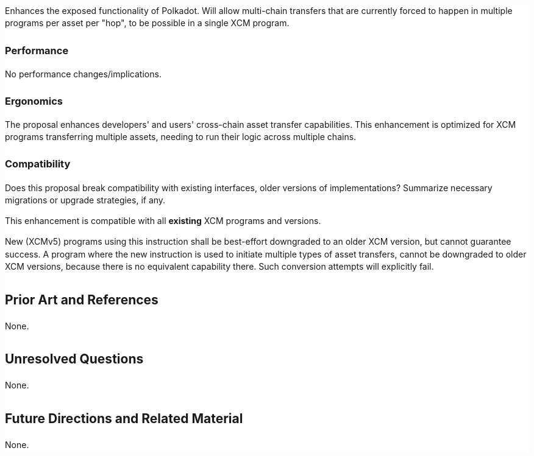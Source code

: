 Enhances the exposed functionality of Polkadot. Will allow multi-chain transfers that are currently forced to happen in
multiple programs per asset per "hop", to be possible in a single XCM program.

### Performance

No performance changes/implications.

### Ergonomics

The proposal enhances developers' and users' cross-chain asset transfer capabilities. This enhancement is optimized for XCM
programs transferring multiple assets, needing to run their logic across multiple chains.

### Compatibility

Does this proposal break compatibility with existing interfaces, older versions of implementations? Summarize necessary
migrations or upgrade strategies, if any.

This enhancement is compatible with all **existing** XCM programs and versions.

New (XCMv5) programs using this instruction shall be best-effort downgraded to an older XCM version, but cannot guarantee
success.
A program where the new instruction is used to initiate multiple types of asset transfers, cannot be downgraded to older
XCM versions, because there is no equivalent capability there.
Such conversion attempts will explicitly fail.

## Prior Art and References

None.

## Unresolved Questions

None.

## Future Directions and Related Material

None.
